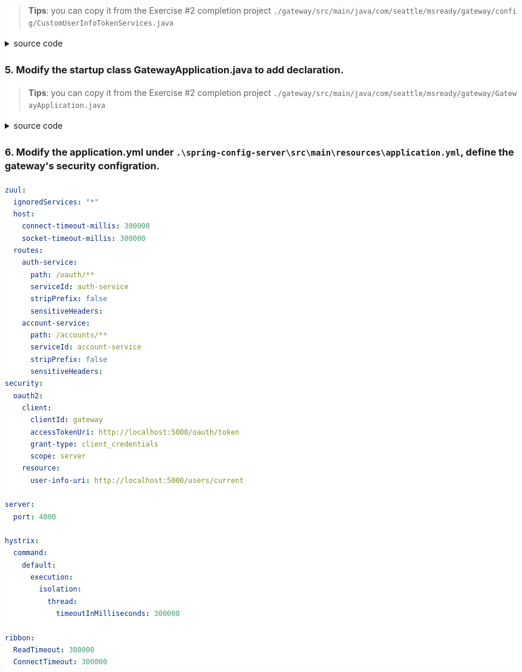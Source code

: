 > **Tips**: you can copy it from the Exercise #2 completion project `./gateway/src/main/java/com/seattle/msready/gateway/config/CustomUserInfoTokenServices.java`

<details><summary><font>source code</font></summary></details>

### 5. Modify the startup class **GatewayApplication.java** to add declaration.

> **Tips**: you can copy it from the Exercise #2 completion project `./gateway/src/main/java/com/seattle/msready/gateway/GatewayApplication.java`

<details><summary><font>source code</font></summary></details>

### 6. Modify the **application.yml** under `.\spring-config-server\src\main\resources\application.yml`, define the gateway's security configration.

```yaml
zuul:
  ignoredServices: "*"
  host:
    connect-timeout-millis: 300000
    socket-timeout-millis: 300000
  routes:
    auth-service:
      path: /oauth/**
      serviceId: auth-service
      stripPrefix: false
      sensitiveHeaders:
    account-service:
      path: /accounts/**
      serviceId: account-service
      stripPrefix: false
      sensitiveHeaders:
security:
  oauth2:
    client:
      clientId: gateway
      accessTokenUri: http://localhost:5000/oauth/token
      grant-type: client_credentials
      scope: server
    resource:
      user-info-uri: http://localhost:5000/users/current

server:
  port: 4000

hystrix:
  command:
    default:
      execution:
        isolation:
          thread:
            timeoutInMilliseconds: 300000

ribbon:
  ReadTimeout: 300000
  ConnectTimeout: 300000
```
